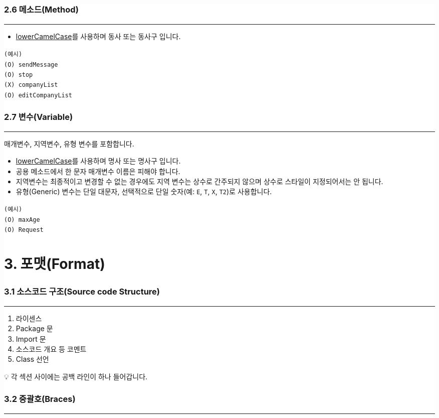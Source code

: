 ### 2.6 메소드(Method)

---

- [lowerCamelCase](https://google.github.io/styleguide/javaguide.html#s5.3-camel-case)를 사용하며 동사 또는 동사구 입니다.

```
(예시)
(O) sendMessage
(O) stop
(X) companyList
(O) editCompanyList
```

### 2.7 변수(Variable)

---

매개변수, 지역변수, 유형 변수를 포함합니다.

- [lowerCamelCase](https://google.github.io/styleguide/javaguide.html#s5.3-camel-case)를 사용하며 명사 또는 명사구 입니다.
- 공용 메소드에서 한 문자 매개변수 이름은 피해야 합니다.
- 지역변수는 최종적이고 변경할 수 없는 경우에도 지역 변수는 상수로 간주되지 않으며 상수로 스타일이 지정되어서는 안 됩니다.
- 유형(Generic) 변수는 단일 대문자, 선택적으로 단일 숫자(예: `E`, `T`, `X`, `T2`)로 사용합니다.

```
(예시)
(O) maxAge
(O) Request
```

# 3. 포맷(Format)

### 3.1 소스코드 구조(Source code Structure)

---

1. 라이센스
2. Package 문
3. Import 문
4. 소스코드 개요 등 코멘트
5. Class 선언

<aside>
💡 각 섹션 사이에는 공백 라인이 하나 들어갑니다.

</aside>

### 3.2 중괄호(Braces)

---
